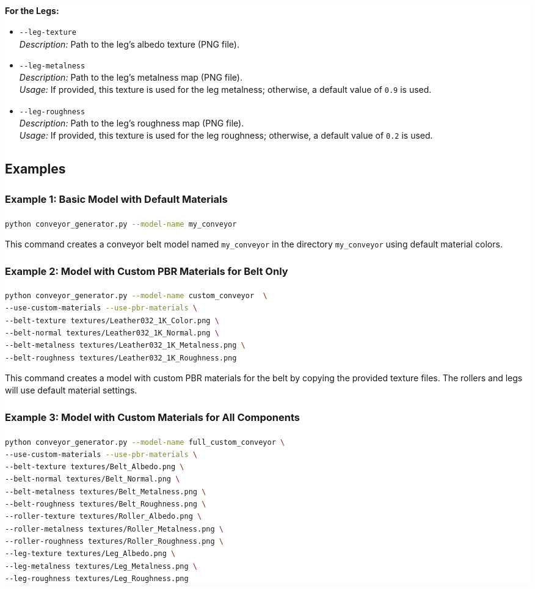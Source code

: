 **For the Legs:**
- `--leg-texture`  
  *Description:* Path to the leg’s albedo texture (PNG file).

- `--leg-metalness`  
  *Description:* Path to the leg’s metalness map (PNG file).  
  *Usage:* If provided, this texture is used for the leg metalness; otherwise, a default value of `0.9` is used.

- `--leg-roughness`  
  *Description:* Path to the leg’s roughness map (PNG file).  
  *Usage:* If provided, this texture is used for the leg roughness; otherwise, a default value of `0.2` is used.

## Examples

### Example 1: Basic Model with Default Materials

```bash
python conveyor_generator.py --model-name my_conveyor
```

This command creates a conveyor belt model named `my_conveyor` in the directory `my_conveyor` using default material colors.

### Example 2: Model with Custom PBR Materials for Belt Only

```bash
python conveyor_generator.py --model-name custom_conveyor  \
--use-custom-materials --use-pbr-materials \
--belt-texture textures/Leather032_1K_Color.png \
--belt-normal textures/Leather032_1K_Normal.png \
--belt-metalness textures/Leather032_1K_Metalness.png \
--belt-roughness textures/Leather032_1K_Roughness.png
```

This command creates a model with custom PBR materials for the belt by copying the provided texture files. The rollers and legs will use default material settings.

### Example 3: Model with Custom Materials for All Components

```bash
python conveyor_generator.py --model-name full_custom_conveyor \
--use-custom-materials --use-pbr-materials \
--belt-texture textures/Belt_Albedo.png \
--belt-normal textures/Belt_Normal.png \
--belt-metalness textures/Belt_Metalness.png \
--belt-roughness textures/Belt_Roughness.png \
--roller-texture textures/Roller_Albedo.png \
--roller-metalness textures/Roller_Metalness.png \
--roller-roughness textures/Roller_Roughness.png \
--leg-texture textures/Leg_Albedo.png \
--leg-metalness textures/Leg_Metalness.png \
--leg-roughness textures/Leg_Roughness.png
```
